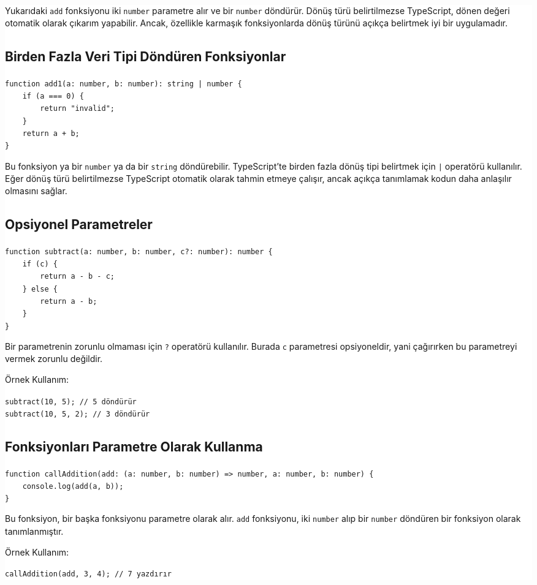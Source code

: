 Yukarıdaki `add` fonksiyonu iki `number` parametre alır ve bir `number` döndürür. Dönüş türü belirtilmezse TypeScript, dönen değeri otomatik olarak çıkarım yapabilir. Ancak, özellikle karmaşık fonksiyonlarda dönüş türünü açıkça belirtmek iyi bir uygulamadır.

## Birden Fazla Veri Tipi Döndüren Fonksiyonlar

```
function add1(a: number, b: number): string | number {
    if (a === 0) {
        return "invalid";
    }
    return a + b;
}
```

Bu fonksiyon ya bir `number` ya da bir `string` döndürebilir. TypeScript’te birden fazla dönüş tipi belirtmek için `|` operatörü kullanılır. Eğer dönüş türü belirtilmezse TypeScript otomatik olarak tahmin etmeye çalışır, ancak açıkça tanımlamak kodun daha anlaşılır olmasını sağlar.

## Opsiyonel Parametreler

```
function subtract(a: number, b: number, c?: number): number {
    if (c) {
        return a - b - c;
    } else {
        return a - b;
    }
}
```

Bir parametrenin zorunlu olmaması için `?` operatörü kullanılır. Burada `c` parametresi opsiyoneldir, yani çağırırken bu parametreyi vermek zorunlu değildir.

Örnek Kullanım:

```
subtract(10, 5); // 5 döndürür
subtract(10, 5, 2); // 3 döndürür
```

## Fonksiyonları Parametre Olarak Kullanma

```
function callAddition(add: (a: number, b: number) => number, a: number, b: number) {
    console.log(add(a, b));
}
```

Bu fonksiyon, bir başka fonksiyonu parametre olarak alır. `add` fonksiyonu, iki `number` alıp bir `number` döndüren bir fonksiyon olarak tanımlanmıştır.

Örnek Kullanım:

```
callAddition(add, 3, 4); // 7 yazdırır
```

